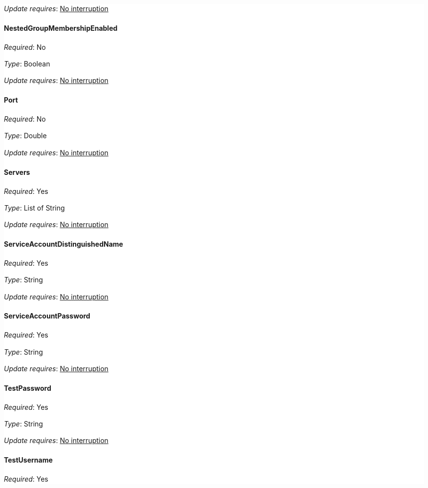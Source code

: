 _Update requires_: [No interruption](https://docs.aws.amazon.com/AWSCloudFormation/latest/UserGuide/using-cfn-updating-stacks-update-behaviors.html#update-no-interrupt)

#### NestedGroupMembershipEnabled

_Required_: No

_Type_: Boolean

_Update requires_: [No interruption](https://docs.aws.amazon.com/AWSCloudFormation/latest/UserGuide/using-cfn-updating-stacks-update-behaviors.html#update-no-interrupt)

#### Port

_Required_: No

_Type_: Double

_Update requires_: [No interruption](https://docs.aws.amazon.com/AWSCloudFormation/latest/UserGuide/using-cfn-updating-stacks-update-behaviors.html#update-no-interrupt)

#### Servers

_Required_: Yes

_Type_: List of String

_Update requires_: [No interruption](https://docs.aws.amazon.com/AWSCloudFormation/latest/UserGuide/using-cfn-updating-stacks-update-behaviors.html#update-no-interrupt)

#### ServiceAccountDistinguishedName

_Required_: Yes

_Type_: String

_Update requires_: [No interruption](https://docs.aws.amazon.com/AWSCloudFormation/latest/UserGuide/using-cfn-updating-stacks-update-behaviors.html#update-no-interrupt)

#### ServiceAccountPassword

_Required_: Yes

_Type_: String

_Update requires_: [No interruption](https://docs.aws.amazon.com/AWSCloudFormation/latest/UserGuide/using-cfn-updating-stacks-update-behaviors.html#update-no-interrupt)

#### TestPassword

_Required_: Yes

_Type_: String

_Update requires_: [No interruption](https://docs.aws.amazon.com/AWSCloudFormation/latest/UserGuide/using-cfn-updating-stacks-update-behaviors.html#update-no-interrupt)

#### TestUsername

_Required_: Yes
